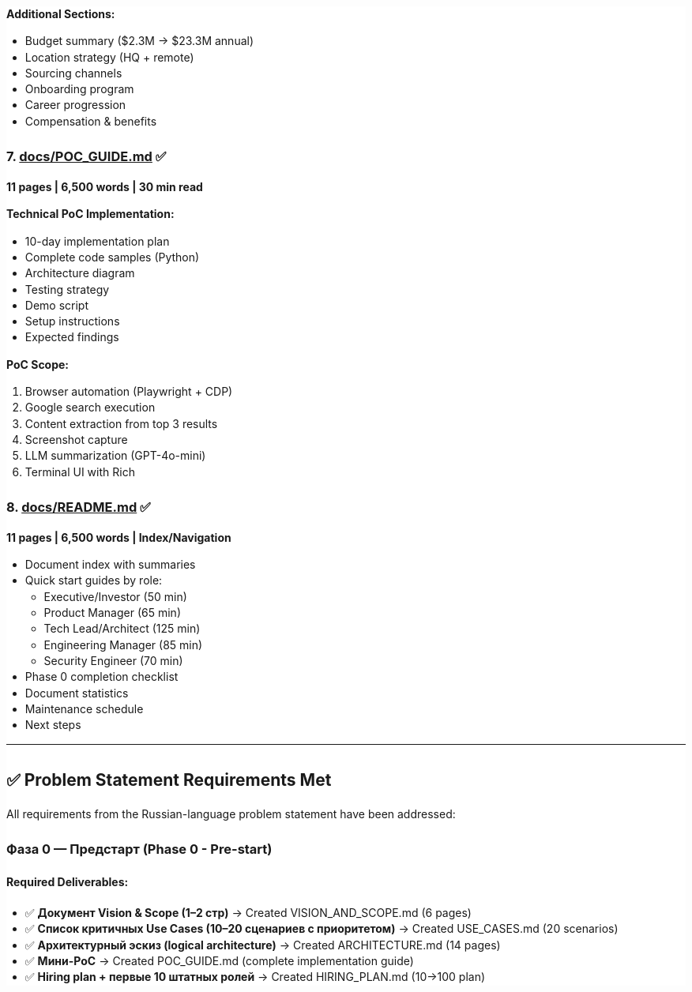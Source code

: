 **Additional Sections:**
- Budget summary ($2.3M → $23.3M annual)
- Location strategy (HQ + remote)
- Sourcing channels
- Onboarding program
- Career progression
- Compensation & benefits

### 7. [docs/POC_GUIDE.md](./docs/POC_GUIDE.md) ✅
**11 pages | 6,500 words | 30 min read**

**Technical PoC Implementation:**
- 10-day implementation plan
- Complete code samples (Python)
- Architecture diagram
- Testing strategy
- Demo script
- Setup instructions
- Expected findings

**PoC Scope:**
1. Browser automation (Playwright + CDP)
2. Google search execution
3. Content extraction from top 3 results
4. Screenshot capture
5. LLM summarization (GPT-4o-mini)
6. Terminal UI with Rich

### 8. [docs/README.md](./docs/README.md) ✅
**11 pages | 6,500 words | Index/Navigation**

- Document index with summaries
- Quick start guides by role:
  - Executive/Investor (50 min)
  - Product Manager (65 min)
  - Tech Lead/Architect (125 min)
  - Engineering Manager (85 min)
  - Security Engineer (70 min)
- Phase 0 completion checklist
- Document statistics
- Maintenance schedule
- Next steps

---

## ✅ Problem Statement Requirements Met

All requirements from the Russian-language problem statement have been addressed:

### Фаза 0 — Предстарт (Phase 0 - Pre-start)

#### Required Deliverables:
- ✅ **Документ Vision & Scope (1–2 стр)** → Created VISION_AND_SCOPE.md (6 pages)
- ✅ **Список критичных Use Cases (10–20 сценариев с приоритетом)** → Created USE_CASES.md (20 scenarios)
- ✅ **Архитектурный эскиз (logical architecture)** → Created ARCHITECTURE.md (14 pages)
- ✅ **Мини-PoC** → Created POC_GUIDE.md (complete implementation guide)
- ✅ **Hiring plan + первые 10 штатных ролей** → Created HIRING_PLAN.md (10→100 plan)
